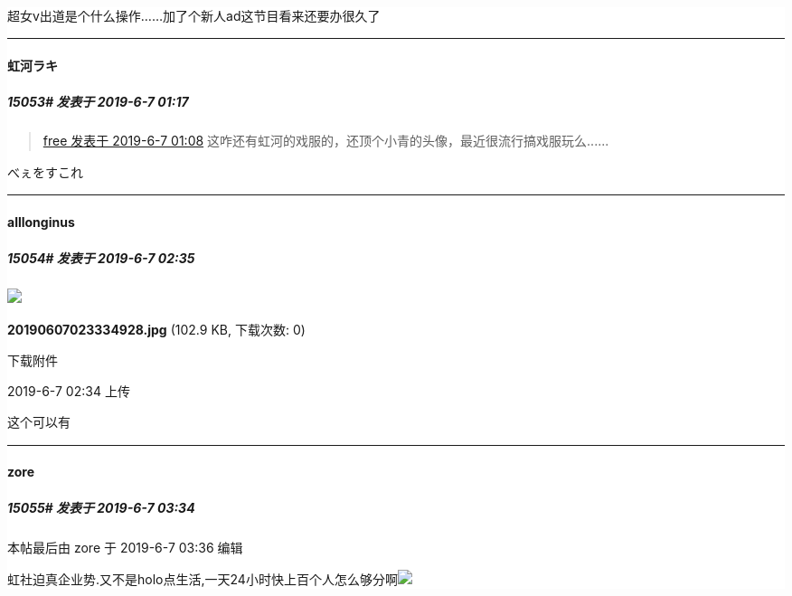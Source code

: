 超女v出道是个什么操作……加了个新人ad这节目看来还要办很久了







-----

####  虹河ラキ  
##### 15053#       发表于 2019-6-7 01:17



<blockquote><a href="httphttps://bbs.saraba1st.com/2b/forum.php?mod=redirect&amp;goto=findpost&amp;pid=44024343&amp;ptid=1823171" target="_blank">free 发表于 2019-6-7 01:08</a>
这咋还有虹河的戏服的，还顶个小青的头像，最近很流行搞戏服玩么......</blockquote>
べぇをすこれ







-----

####  alllonginus  
##### 15054#       发表于 2019-6-7 02:35




<img src="https://img.saraba1st.com/forum/201906/07/023422ptttysyrxrrgmsfz.jpg" referrerpolicy="no-referrer">


<strong>20190607023334928.jpg</strong> (102.9 KB, 下载次数: 0)

下载附件

2019-6-7 02:34 上传







这个可以有







-----

####  zore  
##### 15055#       发表于 2019-6-7 03:34



 本帖最后由 zore 于 2019-6-7 03:36 编辑 

虹社迫真企业势.又不是holo点生活,一天24小时快上百个人怎么够分啊<img src="https://static.saraba1st.com/image/smiley/face2017/001.png" referrerpolicy="no-referrer">
